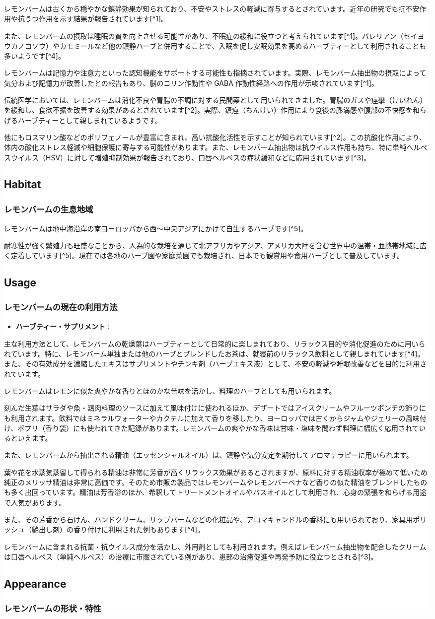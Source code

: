 
レモンバームは古くから穏やかな鎮静効果が知られており、不安やストレスの軽減に寄与するとされています。近年の研究でも抗不安作用や抗うつ作用を示す結果が報告されています[^1]。

また、レモンバームの摂取は睡眠の質を向上させる可能性があり、不眠症の緩和に役立つと考えられています[^1]。バレリアン（セイヨウカノコソウ）やカモミールなど他の鎮静ハーブと併用することで、入眠を促し安眠効果を高めるハーブティーとして利用されることも多いようです[^4]。

レモンバームは記憶力や注意力といった認知機能をサポートする可能性も指摘されています。実際、レモンバーム抽出物の摂取によって気分および記憶力が改善したとの報告もあり、脳のコリン作動性や GABA 作動性経路への作用が示唆されています[^1]。

伝統医学においては、レモンバームは消化不良や胃腸の不調に対する民間薬として用いられてきました。胃腸のガスや痙攣（けいれん）を緩和し、食欲不振を改善する効果があるとされています[^2]。実際、鎮痙（ちんけい）作用により食後の膨満感や腹部の不快感を和らげるハーブティーとして親しまれているようです。

他にもロスマリン酸などのポリフェノールが豊富に含まれ、高い抗酸化活性を示すことが知られています[^2]。この抗酸化作用により、体内の酸化ストレス軽減や細胞保護に寄与する可能性があります。また、レモンバーム抽出物は抗ウイルス作用も持ち、特に単純ヘルペスウイルス（HSV）に対して増殖抑制効果が報告されており、口唇ヘルペスの症状緩和などに応用されています[^3]。

## Habitat

### レモンバームの生息地域

レモンバームは地中海沿岸の南ヨーロッパから西〜中央アジアにかけて自生するハーブです[^5]。

耐寒性が強く繁殖力も旺盛なことから、人為的な栽培を通じて北アフリカやアジア、アメリカ大陸を含む世界中の温帯・亜熱帯地域に広く定着しています[^5]。現在では各地のハーブ園や家庭菜園でも栽培され、日本でも観賞用や食用ハーブとして普及しています。

## Usage

### レモンバームの現在の利用方法

- **ハーブティー・サプリメント** :

主な利用方法として、レモンバームの乾燥葉はハーブティーとして日常的に楽しまれており、リラックス目的や消化促進のために用いられています。特に、レモンバーム単独または他のハーブとブレンドしたお茶は、就寝前のリラックス飲料として親しまれています[^4]。また、その有効成分を濃縮したエキスはサプリメントやチンキ剤（ハーブエキス液）として、不安の軽減や睡眠改善などを目的に利用されています。

レモンバームはレモンに似た爽やかな香りとほのかな苦味を活かし、料理のハーブとしても用いられます。

刻んだ生葉はサラダや魚・鶏肉料理のソースに加えて風味付けに使われるほか、デザートではアイスクリームやフルーツポンチの飾りにも利用されます。飲料ではミネラルウォーターやカクテルに加えて香りを移したり、ヨーロッパでは古くからジャムやジェリーの風味付け、ポプリ（香り袋）にも使われてきた記録があります。レモンバームの爽やかな香味は甘味・塩味を問わず料理に幅広く応用されているといえます。

また、レモンバームから抽出される精油（エッセンシャルオイル）は、鎮静や気分安定を期待してアロマテラピーに用いられます。

葉や花を水蒸気蒸留して得られる精油は非常に芳香が高くリラックス効果があるとされますが、原料に対する精油収率が極めて低いため純正のメリッサ精油は非常に高価です。そのため市販の製品ではレモンバームやレモンバーベナなど香りの似た精油をブレンドしたものも多く出回っています。精油は芳香浴のほか、希釈してトリートメントオイルやバスオイルとして利用され、心身の緊張を和らげる用途で人気があります。

また、その芳香から石けん、ハンドクリーム、リップバームなどの化粧品や、アロマキャンドルの香料にも用いられており、家具用ポリッシュ（艶出し剤）の香り付けに利用された例もあります[^4]。

レモンバームに含まれる抗菌・抗ウイルス成分を活かし、外用剤としても利用されます。例えばレモンバーム抽出物を配合したクリームは口唇ヘルペス（単純ヘルペス）の治療に市販されている例があり、患部の治癒促進や再発予防に役立つとされる[^3]。

## Appearance

### レモンバームの形状・特性

